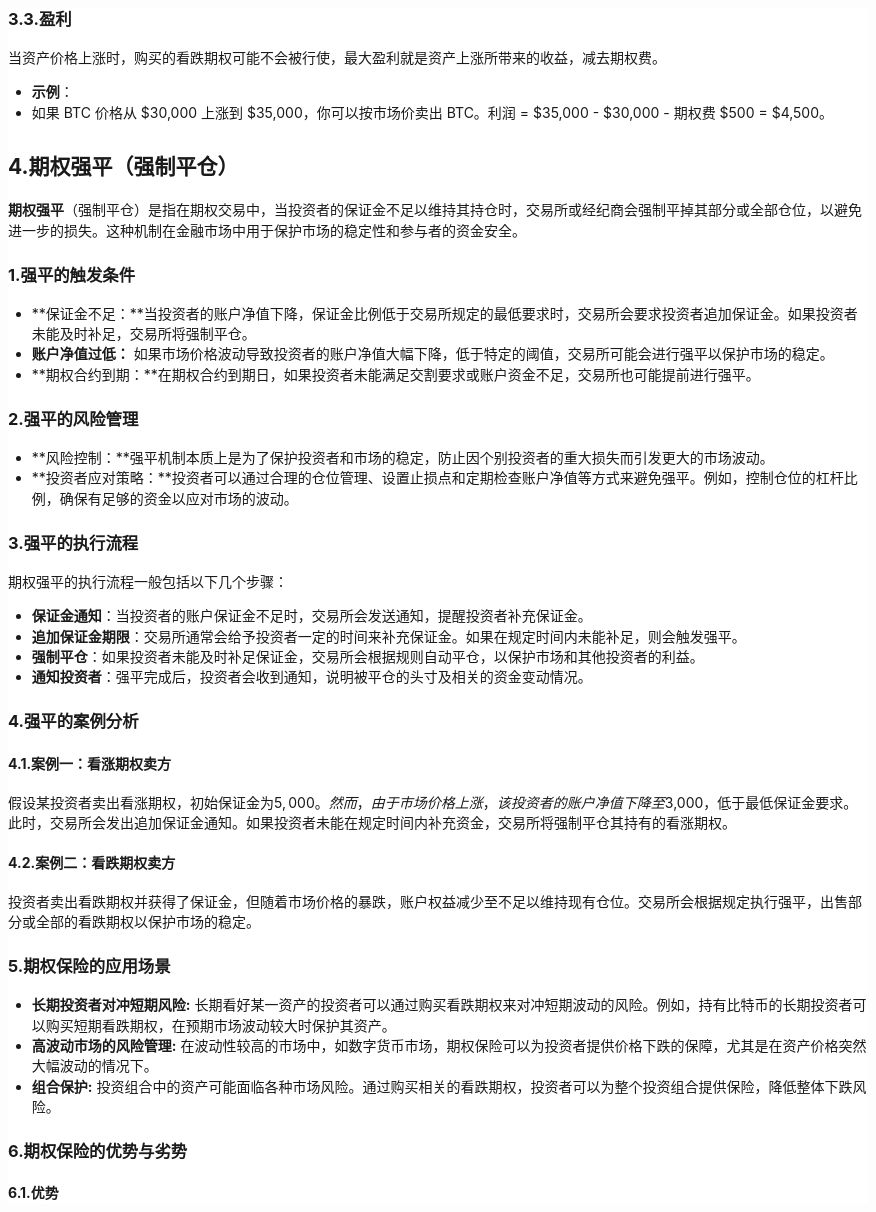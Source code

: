 ### **3.3.盈利**

当资产价格上涨时，购买的看跌期权可能不会被行使，最大盈利就是资产上涨所带来的收益，减去期权费。

- **示例**：
- 如果 BTC 价格从 $30,000 上涨到 $35,000，你可以按市场价卖出 BTC。利润 = $35,000 - $30,000 - 期权费 $500 = $4,500。

## **4.期权强平（强制平仓）**

**期权强平**（强制平仓）是指在期权交易中，当投资者的保证金不足以维持其持仓时，交易所或经纪商会强制平掉其部分或全部仓位，以避免进一步的损失。这种机制在金融市场中用于保护市场的稳定性和参与者的资金安全。

### **1.强平的触发条件**

- **保证金不足：**当投资者的账户净值下降，保证金比例低于交易所规定的最低要求时，交易所会要求投资者追加保证金。如果投资者未能及时补足，交易所将强制平仓。
- **账户净值过低：** 如果市场价格波动导致投资者的账户净值大幅下降，低于特定的阈值，交易所可能会进行强平以保护市场的稳定。
- **期权合约到期：**在期权合约到期日，如果投资者未能满足交割要求或账户资金不足，交易所也可能提前进行强平。

### **2.强平的风险管理**

- **风险控制：**强平机制本质上是为了保护投资者和市场的稳定，防止因个别投资者的重大损失而引发更大的市场波动。
- **投资者应对策略：**投资者可以通过合理的仓位管理、设置止损点和定期检查账户净值等方式来避免强平。例如，控制仓位的杠杆比例，确保有足够的资金以应对市场的波动。

### **3.强平的执行流程**

期权强平的执行流程一般包括以下几个步骤：

- **保证金通知**：当投资者的账户保证金不足时，交易所会发送通知，提醒投资者补充保证金。
- **追加保证金期限**：交易所通常会给予投资者一定的时间来补充保证金。如果在规定时间内未能补足，则会触发强平。
- **强制平仓**：如果投资者未能及时补足保证金，交易所会根据规则自动平仓，以保护市场和其他投资者的利益。
- **通知投资者**：强平完成后，投资者会收到通知，说明被平仓的头寸及相关的资金变动情况。

### **4.强平的案例分析**

#### **4.1.案例一：看涨期权卖方**

假设某投资者卖出看涨期权，初始保证金为$5,000。然而，由于市场价格上涨，该投资者的账户净值下降至$3,000，低于最低保证金要求。此时，交易所会发出追加保证金通知。如果投资者未能在规定时间内补充资金，交易所将强制平仓其持有的看涨期权。

#### **4.2.案例二：看跌期权卖方**

投资者卖出看跌期权并获得了保证金，但随着市场价格的暴跌，账户权益减少至不足以维持现有仓位。交易所会根据规定执行强平，出售部分或全部的看跌期权以保护市场的稳定。

### **5.期权保险的应用场景**

- **长期投资者对冲短期风险:** 长期看好某一资产的投资者可以通过购买看跌期权来对冲短期波动的风险。例如，持有比特币的长期投资者可以购买短期看跌期权，在预期市场波动较大时保护其资产。
- **高波动市场的风险管理:** 在波动性较高的市场中，如数字货币市场，期权保险可以为投资者提供价格下跌的保障，尤其是在资产价格突然大幅波动的情况下。
- **组合保护:** 投资组合中的资产可能面临各种市场风险。通过购买相关的看跌期权，投资者可以为整个投资组合提供保险，降低整体下跌风险。

### **6.期权保险的优势与劣势**

#### **6.1.优势**
